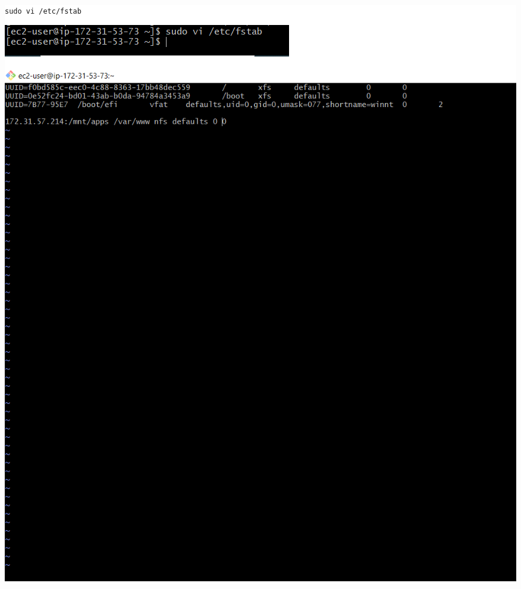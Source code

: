 `sudo vi /etc/fstab`

![web1-etc-fstab1](./images/web1-etc-fstab1.PNG)

![web1-etc-fstab](./images/web1-etc-fstab.PNG)
